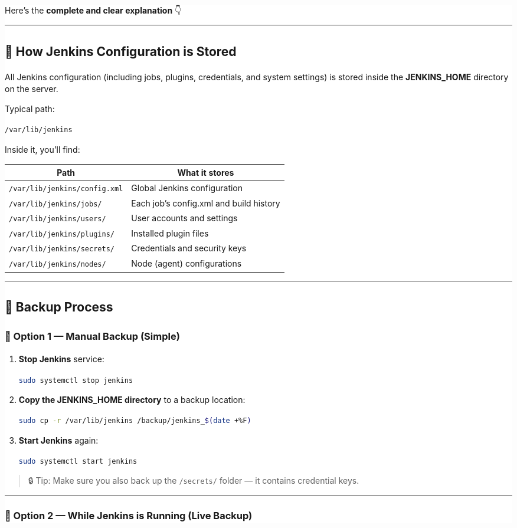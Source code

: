 Here’s the **complete and clear explanation** 👇

---

## 🔹 **How Jenkins Configuration is Stored**

All Jenkins configuration (including jobs, plugins, credentials, and system settings) is stored inside the **JENKINS_HOME** directory on the server.

Typical path:

```
/var/lib/jenkins
```

Inside it, you’ll find:

| Path                          | What it stores                          |
| ----------------------------- | --------------------------------------- |
| `/var/lib/jenkins/config.xml` | Global Jenkins configuration            |
| `/var/lib/jenkins/jobs/`      | Each job’s config.xml and build history |
| `/var/lib/jenkins/users/`     | User accounts and settings              |
| `/var/lib/jenkins/plugins/`   | Installed plugin files                  |
| `/var/lib/jenkins/secrets/`   | Credentials and security keys           |
| `/var/lib/jenkins/nodes/`     | Node (agent) configurations             |

---

## 🔹 **Backup Process**

### 🧭 Option 1 — Manual Backup (Simple)

1. **Stop Jenkins** service:

   ```bash
   sudo systemctl stop jenkins
   ```
2. **Copy the JENKINS_HOME directory** to a backup location:

   ```bash
   sudo cp -r /var/lib/jenkins /backup/jenkins_$(date +%F)
   ```
3. **Start Jenkins** again:

   ```bash
   sudo systemctl start jenkins
   ```

> 🔒 Tip: Make sure you also back up the `/secrets/` folder — it contains credential keys.

---

### 🧭 Option 2 — While Jenkins is Running (Live Backup)

